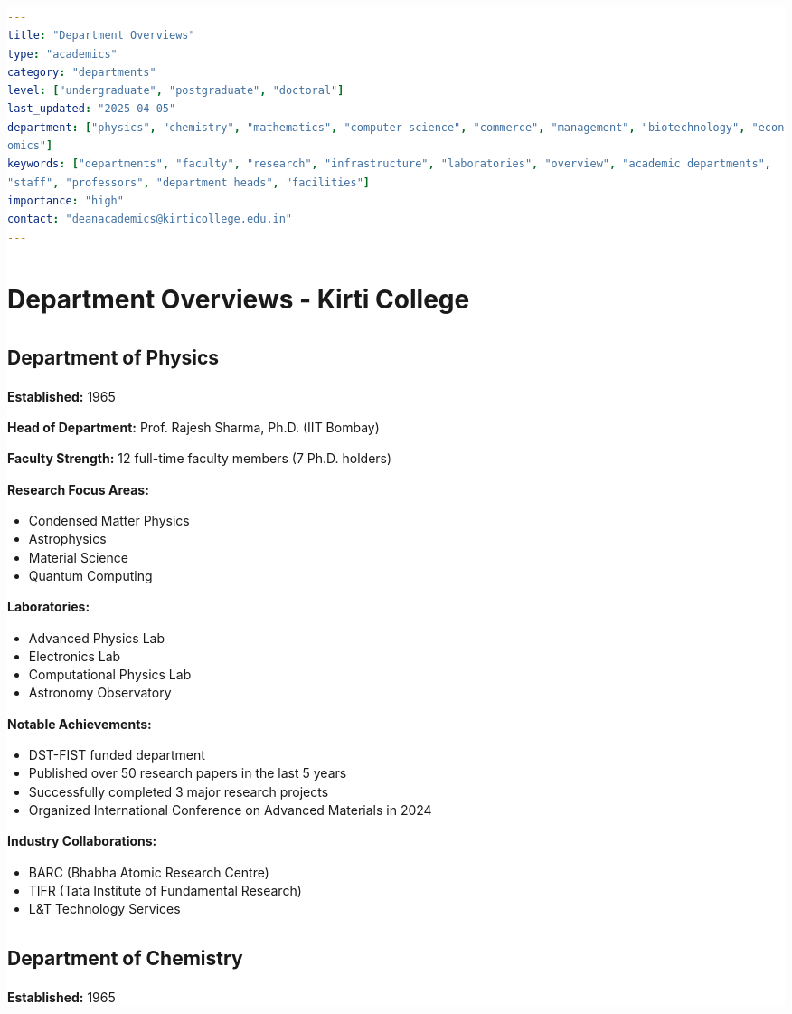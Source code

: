 ```yaml
---
title: "Department Overviews"
type: "academics"
category: "departments"
level: ["undergraduate", "postgraduate", "doctoral"]
last_updated: "2025-04-05"
department: ["physics", "chemistry", "mathematics", "computer science", "commerce", "management", "biotechnology", "economics"]
keywords: ["departments", "faculty", "research", "infrastructure", "laboratories", "overview", "academic departments", "staff", "professors", "department heads", "facilities"]
importance: "high"
contact: "deanacademics@kirticollege.edu.in"
---
```


# Department Overviews - Kirti College

## Department of Physics

**Established:** 1965

**Head of Department:** Prof. Rajesh Sharma, Ph.D. (IIT Bombay)

**Faculty Strength:** 12 full-time faculty members (7 Ph.D. holders)

**Research Focus Areas:**
- Condensed Matter Physics
- Astrophysics
- Material Science
- Quantum Computing

**Laboratories:**
- Advanced Physics Lab
- Electronics Lab
- Computational Physics Lab
- Astronomy Observatory

**Notable Achievements:**
- DST-FIST funded department
- Published over 50 research papers in the last 5 years
- Successfully completed 3 major research projects
- Organized International Conference on Advanced Materials in 2024

**Industry Collaborations:**
- BARC (Bhabha Atomic Research Centre)
- TIFR (Tata Institute of Fundamental Research)
- L&T Technology Services

## Department of Chemistry

**Established:** 1965
